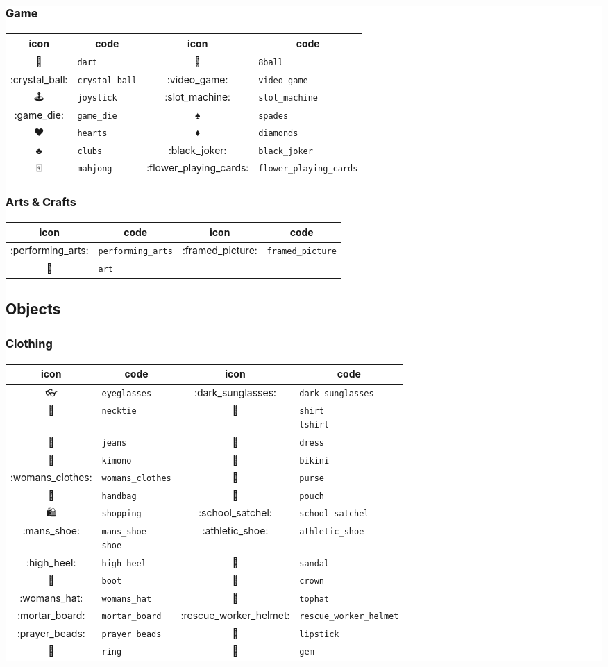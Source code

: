 ### Game

| icon | code | icon | code |
| :-: | - | :-: | - |
| :dart: | `dart` | :8ball: | `8ball` |
| :crystal\_ball: | `crystal_ball` | :video\_game: | `video_game` |
| :joystick: | `joystick` | :slot\_machine: | `slot_machine` |
| :game\_die: | `game_die` | :spades: | `spades` |
| :hearts: | `hearts` | :diamonds: | `diamonds` |
| :clubs: | `clubs` | :black\_joker: | `black_joker` |
| :mahjong: | `mahjong` | :flower\_playing\_cards: | `flower_playing_cards` |

### Arts & Crafts

| icon | code | icon | code |
| :-: | - | :-: | - |
| :performing\_arts: | `performing_arts` | :framed\_picture: | `framed_picture` |
| :art: | `art` | | |

## Objects

### Clothing

| icon | code | icon | code |
| :-: | - | :-: | - |
| :eyeglasses: | `eyeglasses` | :dark\_sunglasses: | `dark_sunglasses` |
| :necktie: | `necktie` | :shirt: | `shirt` <br /> `tshirt` |
| :jeans: | `jeans` | :dress: | `dress` |
| :kimono: | `kimono` | :bikini: | `bikini` |
| :womans\_clothes: | `womans_clothes` | :purse: | `purse` |
| :handbag: | `handbag` | :pouch: | `pouch` |
| :shopping: | `shopping` | :school\_satchel: | `school_satchel` |
| :mans\_shoe: | `mans_shoe` <br /> `shoe` | :athletic\_shoe: | `athletic_shoe` |
| :high\_heel: | `high_heel` | :sandal: | `sandal` |
| :boot: | `boot` | :crown: | `crown` |
| :womans\_hat: | `womans_hat` | :tophat: | `tophat` |
| :mortar\_board: | `mortar_board` | :rescue\_worker\_helmet: | `rescue_worker_helmet` |
| :prayer\_beads: | `prayer_beads` | :lipstick: | `lipstick` |
| :ring: | `ring` | :gem: | `gem` |
